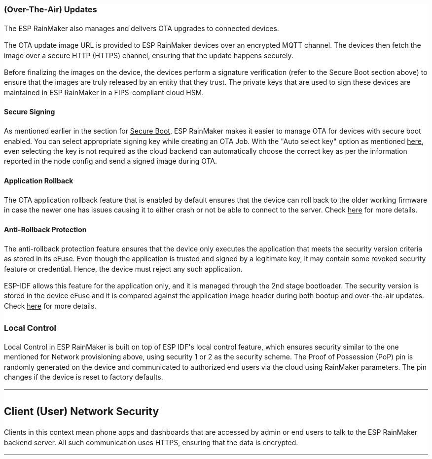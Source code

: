 ### (Over-The-Air) Updates

The ESP RainMaker also manages and delivers OTA upgrades to connected devices.

The OTA update image URL is provided to ESP RainMaker devices over an encrypted MQTT channel. The devices then fetch the image over a secure HTTP (HTTPS) channel, ensuring that the update happens securely.

Before finalizing the images on the device, the devices perform a signature verification (refer to the Secure Boot section above) to ensure that the images are truly released by an entity that they trust. The private keys that are used to sign these devices are maintained in ESP RainMaker in a FIPS-compliant cloud HSM.

#### Secure Signing

As mentioned earlier in the section for [Secure Boot](#secure-boot), ESP RainMaker makes it easier to manage OTA for devices with secure boot enabled. You can select appropriate signing key while creating an OTA Job. With the "Auto select key" option as mentioned [here](https://rainmaker.espressif.com/docs/secure-signing#ota-upgrades), even selecting the key is not required as the cloud backend can automatically choose the correct key as per the information reported in the node config and send a signed image during OTA.

#### Application Rollback

The OTA application rollback feature that is enabled by default ensures that the device can roll back to the older working firmware in case the newer one has issues causing it to either crash or not be able to connect to the server. Check [here](https://docs.espressif.com/projects/esp-idf/en/stable/esp32/api-reference/system/ota.html#ota-rollback) for more details.

#### Anti-Rollback Protection

The anti-rollback protection feature ensures that the device only executes the application that meets the security version criteria as stored in its eFuse. Even though the application is trusted and signed by a legitimate key, it may contain some revoked security feature or credential. Hence, the device must reject any such application.

ESP-IDF allows this feature for the application only, and it is managed through the 2nd stage bootloader. The security version is stored in the device eFuse and it is compared against the application image header during both bootup and over-the-air updates. Check [here](https://docs.espressif.com/projects/esp-idf/en/stable/esp32/api-reference/system/ota.html#anti-rollback) for more details.

### Local Control

Local Control in ESP RainMaker is built on top of ESP IDF's local control feature, which ensures security similar to the one mentioned for Network provisioning above, using security 1 or 2 as the security scheme. The Proof of Possession (PoP) pin is randomly generated on the device and communicated to authorized end users via the cloud using RainMaker parameters. The pin changes if the device is reset to factory defaults.

---

## Client (User) Network Security

Clients in this context mean phone apps and dashboards that are accessed by admin or end users to talk to the ESP RainMaker backend server. All such communication uses HTTPS, ensuring that the data is encrypted.

---